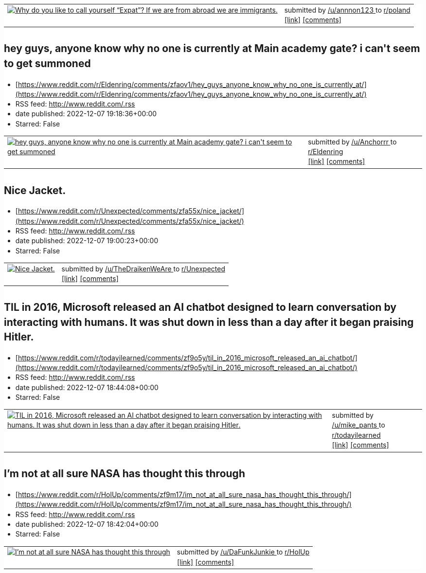 <table> <tr><td> <a href="https://www.reddit.com/r/poland/comments/zfbcpw/why_do_you_like_to_call_yourself_expat_if_we_are/"> <img alt="Why do you like to call yourself “Expat”? If we are from abroad we are immigrants." src="https://preview.redd.it/0lzfdr0zlk4a1.jpg?width=640&amp;crop=smart&amp;auto=webp&amp;s=82294ca3eacf6b700062b6692d123e7eb2fd4708" title="Why do you like to call yourself “Expat”? If we are from abroad we are immigrants." /> </a> </td><td> &#32; submitted by &#32; <a href="https://www.reddit.com/user/annnon123"> /u/annnon123 </a> &#32; to &#32; <a href="https://www.reddit.com/r/poland/"> r/poland </a> <br /> <span><a href="https://i.redd.it/0lzfdr0zlk4a1.jpg">[link]</a></span> &#32; <span><a href="https://www.reddit.com/r/poland/comments/zfbcpw/why_do_you_like_to_call_yourself_expat_if_we_are/">[comments]</a></span> </td></tr></table>

## hey guys, anyone know why no one is currently at Main academy gate? i can't seem to get summoned
 - [https://www.reddit.com/r/Eldenring/comments/zfaov1/hey_guys_anyone_know_why_no_one_is_currently_at/](https://www.reddit.com/r/Eldenring/comments/zfaov1/hey_guys_anyone_know_why_no_one_is_currently_at/)
 - RSS feed: http://www.reddit.com/.rss
 - date published: 2022-12-07 19:18:36+00:00
 - Starred: False

<table> <tr><td> <a href="https://www.reddit.com/r/Eldenring/comments/zfaov1/hey_guys_anyone_know_why_no_one_is_currently_at/"> <img alt="hey guys, anyone know why no one is currently at Main academy gate? i can't seem to get summoned" src="https://preview.redd.it/rs13p3vb0j4a1.png?width=640&amp;crop=smart&amp;auto=webp&amp;s=55234c71cb9dd64063b2a0f8681f1cbf20d5fa5b" title="hey guys, anyone know why no one is currently at Main academy gate? i can't seem to get summoned" /> </a> </td><td> &#32; submitted by &#32; <a href="https://www.reddit.com/user/Anchorrr"> /u/Anchorrr </a> &#32; to &#32; <a href="https://www.reddit.com/r/Eldenring/"> r/Eldenring </a> <br /> <span><a href="https://i.redd.it/rs13p3vb0j4a1.png">[link]</a></span> &#32; <span><a href="https://www.reddit.com/r/Eldenring/comments/zfaov1/hey_guys_anyone_know_why_no_one_is_currently_at/">[comments]</a></span> </td></tr></table>

## Nice Jacket.
 - [https://www.reddit.com/r/Unexpected/comments/zfa55x/nice_jacket/](https://www.reddit.com/r/Unexpected/comments/zfa55x/nice_jacket/)
 - RSS feed: http://www.reddit.com/.rss
 - date published: 2022-12-07 19:00:23+00:00
 - Starred: False

<table> <tr><td> <a href="https://www.reddit.com/r/Unexpected/comments/zfa55x/nice_jacket/"> <img alt="Nice Jacket." src="https://external-preview.redd.it/o7nKFqNvNH-KMFaWDx8ltb2HFImb5o5u5UdJWYwim6c.png?width=640&amp;crop=smart&amp;auto=webp&amp;s=e7c09dc6130b58b0ad17a5145d2e3ac1148b632c" title="Nice Jacket." /> </a> </td><td> &#32; submitted by &#32; <a href="https://www.reddit.com/user/TheDraikenWeAre"> /u/TheDraikenWeAre </a> &#32; to &#32; <a href="https://www.reddit.com/r/Unexpected/"> r/Unexpected </a> <br /> <span><a href="https://v.redd.it/d1ps2q83xi4a1">[link]</a></span> &#32; <span><a href="https://www.reddit.com/r/Unexpected/comments/zfa55x/nice_jacket/">[comments]</a></span> </td></tr></table>

## TIL in 2016, Microsoft released an AI chatbot designed to learn conversation by interacting with humans. It was shut down in less than a day after it began praising Hitler.
 - [https://www.reddit.com/r/todayilearned/comments/zf9o5y/til_in_2016_microsoft_released_an_ai_chatbot/](https://www.reddit.com/r/todayilearned/comments/zf9o5y/til_in_2016_microsoft_released_an_ai_chatbot/)
 - RSS feed: http://www.reddit.com/.rss
 - date published: 2022-12-07 18:44:08+00:00
 - Starred: False

<table> <tr><td> <a href="https://www.reddit.com/r/todayilearned/comments/zf9o5y/til_in_2016_microsoft_released_an_ai_chatbot/"> <img alt="TIL in 2016, Microsoft released an AI chatbot designed to learn conversation by interacting with humans. It was shut down in less than a day after it began praising Hitler." src="https://external-preview.redd.it/qQDv1SZSUKY6KH6ATu9C1ayVzBixvlJqXqG-drXTiWM.jpg?width=640&amp;crop=smart&amp;auto=webp&amp;s=09df2062b17c6036606128545fc48ccb03058215" title="TIL in 2016, Microsoft released an AI chatbot designed to learn conversation by interacting with humans. It was shut down in less than a day after it began praising Hitler." /> </a> </td><td> &#32; submitted by &#32; <a href="https://www.reddit.com/user/mike_pants"> /u/mike_pants </a> &#32; to &#32; <a href="https://www.reddit.com/r/todayilearned/"> r/todayilearned </a> <br /> <span><a href="https://www.cbsnews.com/news/microsoft-shuts-down-ai-chatbot-after-it-turned-into-racist-nazi/">[link]</a></span> &#32; <span><a href="https://www.reddit.com/r/todayilearned/comments/zf9o5y/til_in_2016_microsoft_released_an_ai_chatbot/">[comments]</a></span> </td></tr></table>

## I’m not at all sure NASA has thought this through
 - [https://www.reddit.com/r/HolUp/comments/zf9m17/im_not_at_all_sure_nasa_has_thought_this_through/](https://www.reddit.com/r/HolUp/comments/zf9m17/im_not_at_all_sure_nasa_has_thought_this_through/)
 - RSS feed: http://www.reddit.com/.rss
 - date published: 2022-12-07 18:42:04+00:00
 - Starred: False

<table> <tr><td> <a href="https://www.reddit.com/r/HolUp/comments/zf9m17/im_not_at_all_sure_nasa_has_thought_this_through/"> <img alt="I’m not at all sure NASA has thought this through" src="https://preview.redd.it/2oy7f1gbbk4a1.jpg?width=640&amp;crop=smart&amp;auto=webp&amp;s=ae464573ee27ee314116e6cb34faa0fe7b7514f5" title="I’m not at all sure NASA has thought this through" /> </a> </td><td> &#32; submitted by &#32; <a href="https://www.reddit.com/user/DaFunkJunkie"> /u/DaFunkJunkie </a> &#32; to &#32; <a href="https://www.reddit.com/r/HolUp/"> r/HolUp </a> <br /> <span><a href="https://i.redd.it/2oy7f1gbbk4a1.jpg">[link]</a></span> &#32; <span><a href="https://www.reddit.com/r/HolUp/comments/zf9m17/im_not_at_all_sure_nasa_has_thought_this_through/">[comments]</a></span> </td></tr></table>
